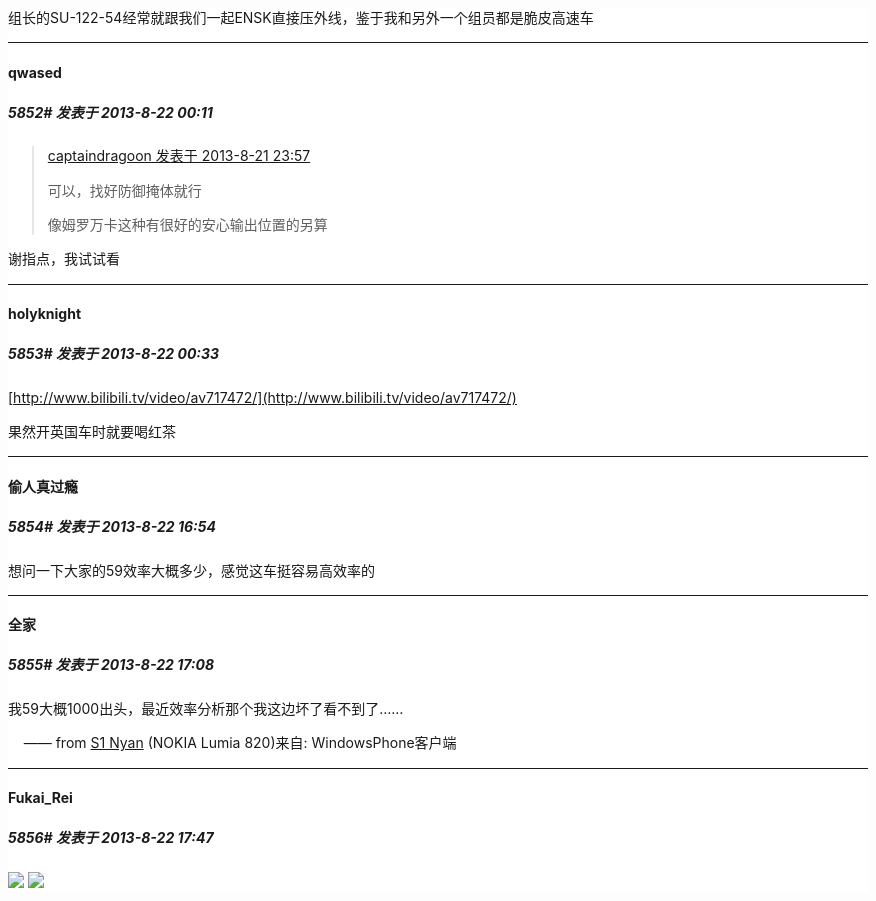 组长的SU-122-54经常就跟我们一起ENSK直接压外线，鉴于我和另外一个组员都是脆皮高速车


-----

####  qwased  
##### 5852#       发表于 2013-8-22 00:11


<blockquote><a href="httphttps://bbs.saraba1st.com/2b/forum.php?mod=redirect&amp;goto=findpost&amp;pid=22825621&amp;ptid=793487" target="_blank">captaindragoon 发表于 2013-8-21 23:57</a>

可以，找好防御掩体就行


像姆罗万卡这种有很好的安心输出位置的另算</blockquote>
谢指点，我试试看


-----

####  holyknight  
##### 5853#       发表于 2013-8-22 00:33


[http://www.bilibili.tv/video/av717472/](http://www.bilibili.tv/video/av717472/)

果然开英国车时就要喝红茶


-----

####  偷人真过瘾  
##### 5854#       发表于 2013-8-22 16:54


想问一下大家的59效率大概多少，感觉这车挺容易高效率的


-----

####  全家  
##### 5855#       发表于 2013-8-22 17:08


我59大概1000出头，最近效率分析那个我这边坏了看不到了……

    —— from [S1 Nyan](http://126.am/S1Nyan) (NOKIA Lumia 820)来自: WindowsPhone客户端


-----

####  Fukai_Rei  
##### 5856#       发表于 2013-8-22 17:47


<img src="http://i84.photobucket.com/albums/k38/Fukai_Rei/shot_026_zps66eee405.jpg" referrerpolicy="no-referrer">
<img src="http://i84.photobucket.com/albums/k38/Fukai_Rei/shot_027_zpse888a265.jpg" referrerpolicy="no-referrer">
